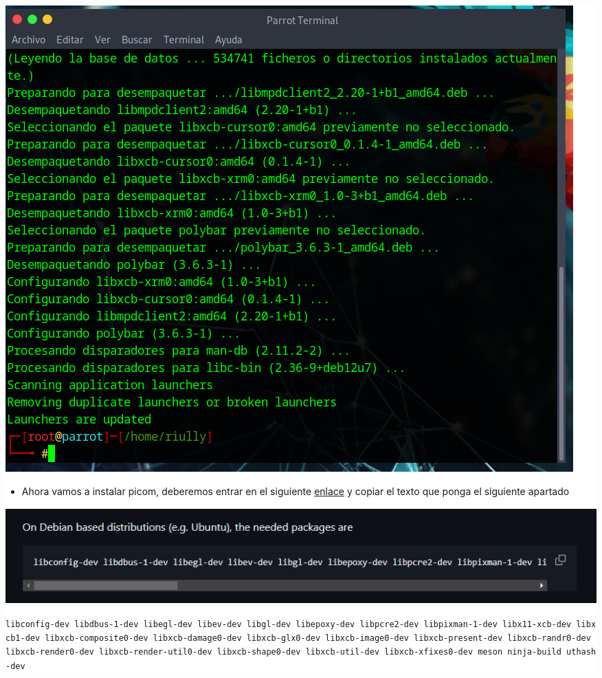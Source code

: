![alt text](image-59.png)

- Ahora vamos a instalar picom, deberemos entrar en el siguiente [enlace](https://github.com/yshui/picom)
 y copiar el texto que ponga el siguiente apartado

![alt text](image-60.png)

```
libconfig-dev libdbus-1-dev libegl-dev libev-dev libgl-dev libepoxy-dev libpcre2-dev libpixman-1-dev libx11-xcb-dev libxcb1-dev libxcb-composite0-dev libxcb-damage0-dev libxcb-glx0-dev libxcb-image0-dev libxcb-present-dev libxcb-randr0-dev libxcb-render0-dev libxcb-render-util0-dev libxcb-shape0-dev libxcb-util-dev libxcb-xfixes0-dev meson ninja-build uthash-dev
```
